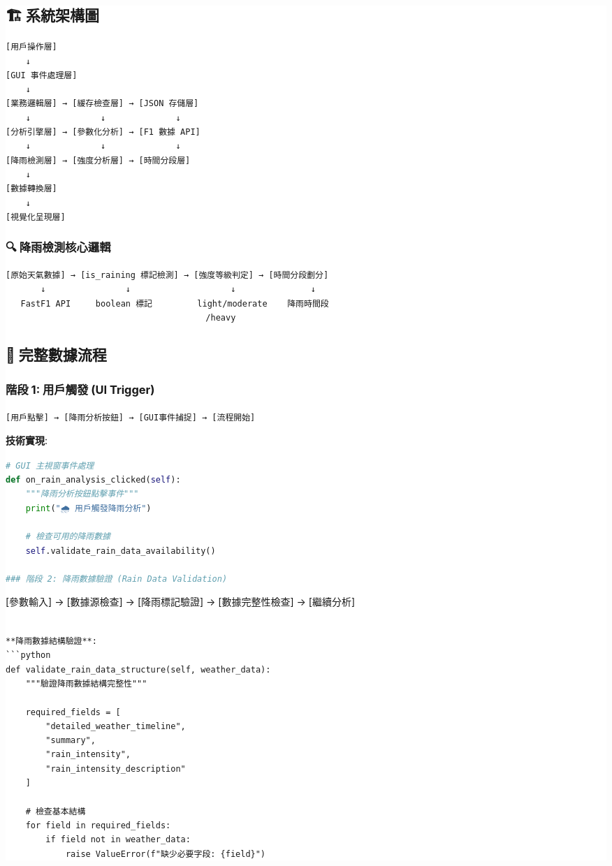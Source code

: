 ## 🏗️ 系統架構圖

```
[用戶操作層]
    ↓
[GUI 事件處理層]
    ↓
[業務邏輯層] → [緩存檢查層] → [JSON 存儲層]
    ↓              ↓              ↓
[分析引擎層] → [參數化分析] → [F1 數據 API]
    ↓              ↓              ↓
[降雨檢測層] → [強度分析層] → [時間分段層]
    ↓
[數據轉換層]
    ↓
[視覺化呈現層]
```

### 🔍 降雨檢測核心邏輯
```
[原始天氣數據] → [is_raining 標記檢測] → [強度等級判定] → [時間分段劃分]
       ↓                ↓                    ↓               ↓
   FastF1 API     boolean 標記         light/moderate    降雨時間段
                                        /heavy
```

## 🔄 完整數據流程

### 階段 1: 用戶觸發 (UI Trigger)
```
[用戶點擊] → [降雨分析按鈕] → [GUI事件捕捉] → [流程開始]
```

**技術實現**:
```python
# GUI 主視窗事件處理
def on_rain_analysis_clicked(self):
    """降雨分析按鈕點擊事件"""
    print("🌧️ 用戶觸發降雨分析")
    
    # 檢查可用的降雨數據
    self.validate_rain_data_availability()

### 階段 2: 降雨數據驗證 (Rain Data Validation)
```
[參數輸入] → [數據源檢查] → [降雨標記驗證] → [數據完整性檢查] → [繼續分析]
```

**降雨數據結構驗證**:
```python
def validate_rain_data_structure(self, weather_data):
    """驗證降雨數據結構完整性"""
    
    required_fields = [
        "detailed_weather_timeline",
        "summary",
        "rain_intensity",
        "rain_intensity_description"
    ]
    
    # 檢查基本結構
    for field in required_fields:
        if field not in weather_data:
            raise ValueError(f"缺少必要字段: {field}")
```